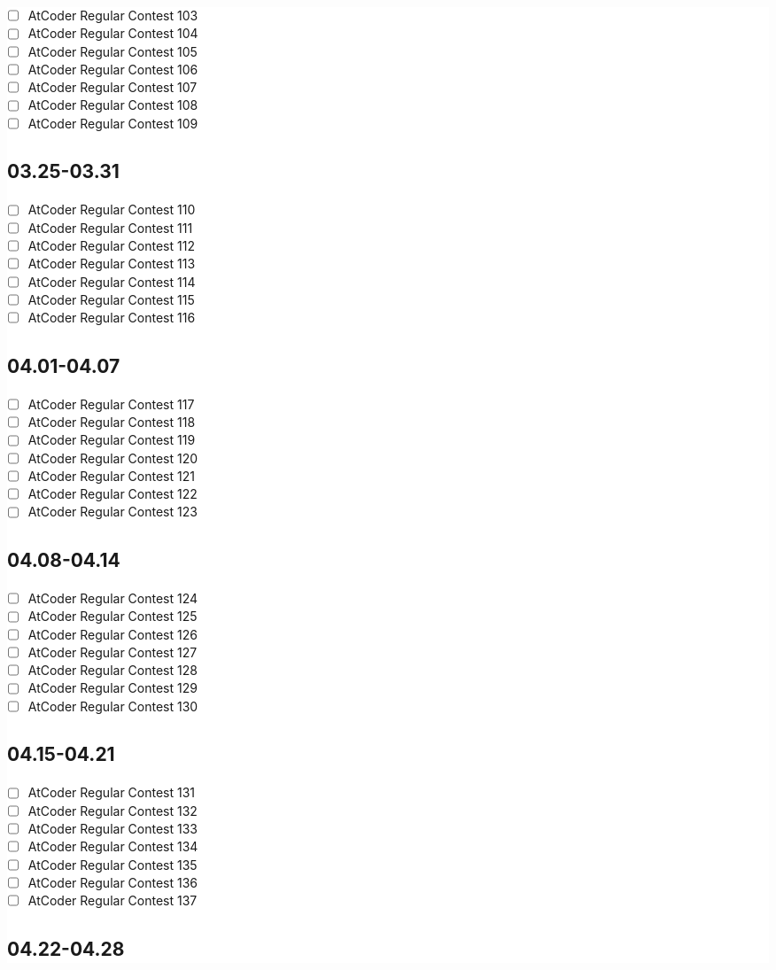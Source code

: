 *   [ ] AtCoder Regular Contest 103
*   [ ] AtCoder Regular Contest 104
*   [ ] AtCoder Regular Contest 105
*   [ ] AtCoder Regular Contest 106
*   [ ] AtCoder Regular Contest 107
*   [ ] AtCoder Regular Contest 108
*   [ ] AtCoder Regular Contest 109

## 03.25-03.31

*   [ ] AtCoder Regular Contest 110
*   [ ] AtCoder Regular Contest 111
*   [ ] AtCoder Regular Contest 112
*   [ ] AtCoder Regular Contest 113
*   [ ] AtCoder Regular Contest 114
*   [ ] AtCoder Regular Contest 115
*   [ ] AtCoder Regular Contest 116

## 04.01-04.07

*   [ ] AtCoder Regular Contest 117
*   [ ] AtCoder Regular Contest 118
*   [ ] AtCoder Regular Contest 119
*   [ ] AtCoder Regular Contest 120
*   [ ] AtCoder Regular Contest 121
*   [ ] AtCoder Regular Contest 122
*   [ ] AtCoder Regular Contest 123

## 04.08-04.14

*   [ ] AtCoder Regular Contest 124
*   [ ] AtCoder Regular Contest 125
*   [ ] AtCoder Regular Contest 126
*   [ ] AtCoder Regular Contest 127
*   [ ] AtCoder Regular Contest 128
*   [ ] AtCoder Regular Contest 129
*   [ ] AtCoder Regular Contest 130

## 04.15-04.21

*   [ ] AtCoder Regular Contest 131
*   [ ] AtCoder Regular Contest 132
*   [ ] AtCoder Regular Contest 133
*   [ ] AtCoder Regular Contest 134
*   [ ] AtCoder Regular Contest 135
*   [ ] AtCoder Regular Contest 136
*   [ ] AtCoder Regular Contest 137

## 04.22-04.28
